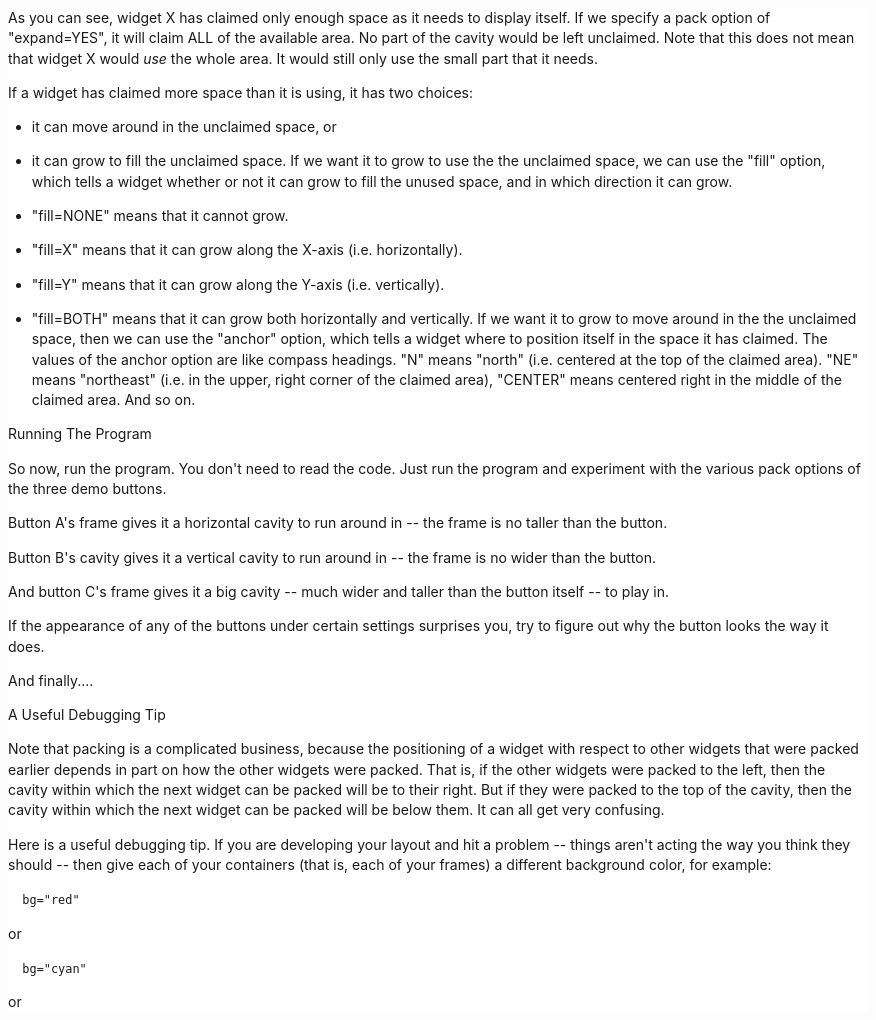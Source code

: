 As you can see, widget X has claimed only enough space as it needs to display itself. If we specify a pack option of "expand=YES", it will claim ALL of the available area. No part of the cavity would be left unclaimed. Note that this does not mean that widget X would *use* the whole area. It would still only use the small part that it needs.

If a widget has claimed more space than it is using, it has two choices:

 * it can move around in the unclaimed space, or
 * it can grow to fill the unclaimed space.
If we want it to grow to use the the unclaimed space, we can use the "fill" option, which tells a widget whether or not it can grow to fill the unused space, and in which direction it can grow.

  * "fill=NONE" means that it cannot grow.
  * "fill=X"    means that it can grow along the X-axis (i.e. horizontally).
  * "fill=Y"    means that it can grow along the Y-axis (i.e. vertically).
  * "fill=BOTH" means that it can grow both horizontally and vertically.
If we want it to grow to move around in the the unclaimed space, then we can use the "anchor" option, which tells a widget where to position itself in the space it has claimed. The values of the anchor option are like compass headings. "N" means "north" (i.e. centered at the top of the claimed area). "NE" means "northeast" (i.e. in the upper, right corner of the claimed area), "CENTER" means centered right in the middle of the claimed area. And so on.

Running The Program

So now, run the program. You don't need to read the code. Just run the program and experiment with the various pack options of the three demo buttons.

Button A's frame gives it a horizontal cavity to run around in -- the frame is no taller than the button.

Button B's cavity gives it a vertical cavity to run around in -- the frame is no wider than the button.

And button C's frame gives it a big cavity -- much wider and taller than the button itself -- to play in.

If the appearance of any of the buttons under certain settings surprises you, try to figure out why the button looks the way it does.

And finally....

A Useful Debugging Tip

Note that packing is a complicated business, because the positioning of a widget with respect to other widgets that were packed earlier depends in part on how the other widgets were packed. That is, if the other widgets were packed to the left, then the cavity within which the next widget can be packed will be to their right. But if they were packed to the top of the cavity, then the cavity within which the next widget can be packed will be below them. It can all get very confusing.

Here is a useful debugging tip. If you are developing your layout and hit a problem -- things aren't acting the way you think they should -- then give each of your containers (that is, each of your frames) a different background color, for example:

      bg="red"
or

      bg="cyan"
or
